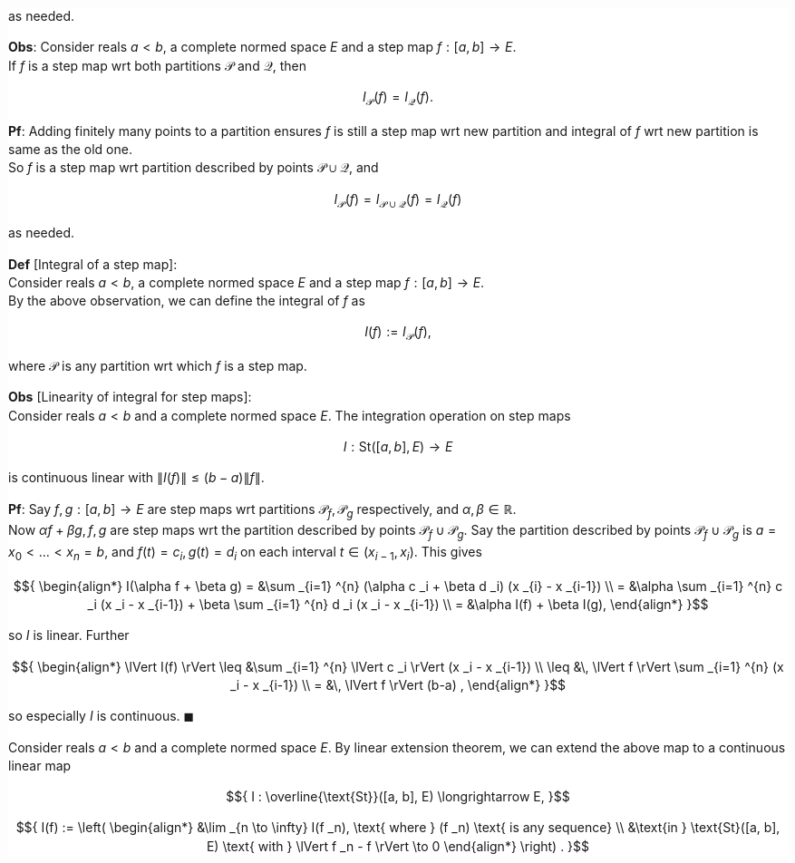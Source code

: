 as needed. 

**Obs**: Consider reals ${ a < b, }$ a complete normed space ${ E }$ and a step map ${ f : [a, b] \to E .}$    
If ${ f }$ is a step map wrt both partitions ${ \mathcal{P} }$ and ${ \mathcal{Q}, }$ then

$${ I _{\mathcal{P}} (f) = I _{\mathcal{Q}} (f) .}$$ 

**Pf**: Adding finitely many points to a partition ensures ${ f }$ is still a step map wrt new partition and integral of ${ f }$ wrt new partition is same as the old one.    
So ${ f }$ is a step map wrt partition described by points ${ \mathcal{P} \cup \mathcal{Q}, }$ and 

$${ I _{\mathcal{P}} (f) = I _{\mathcal{P} \cup \mathcal{Q}} (f) = I _{\mathcal{Q}} (
f) }$$ 

as needed. 

**Def** [Integral of a step map]:    
Consider reals ${ a < b, }$ a complete normed space ${ E }$ and a step map ${ f : [a, b] \to E .}$    
By the above observation, we can define the integral of ${ f }$ as 

$${ I(f) := I _{\mathcal{P}} (f) ,}$$ 

where ${ \mathcal{P} }$ is any partition wrt which ${ f }$ is a step map.   

**Obs** [Linearity of integral for step maps]:    
Consider reals ${ a < b }$ and a complete normed space ${ E .}$ The integration operation on step maps 

$${ I : \text{St}([a, b], E) \longrightarrow E }$$ 

is continuous linear with ${ \lVert I(f) \rVert \leq (b-a) \lVert f \rVert. }$ 

**Pf**: Say ${ f , g : [a, b] \to E }$ are step maps wrt partitions ${ \mathcal{P} _f, \mathcal{P} _g }$ respectively, and ${ \alpha, \beta \in \mathbb{R} .}$    
Now ${ \alpha f + \beta g , f, g }$ are step maps wrt the partition described by points ${ \mathcal{P} _f \cup \mathcal{P} _g .}$ Say the partition described by points ${ \mathcal{P} _f \cup \mathcal{P} _g }$ is ${ a = x _0 < \ldots < x _n = b , }$ and ${ f(t) = c _i, g(t) = d _i }$ on each interval ${ t \in (x _{i-1}, x _i) .}$ This gives 

$${ \begin{align*} I(\alpha f + \beta g) = &\sum _{i=1} ^{n} (\alpha c _i + \beta d _i) (x _{i} - x _{i-1}) \\ = &\alpha \sum _{i=1} ^{n} c _i (x _i - x _{i-1}) + \beta \sum _{i=1} ^{n} d _i (x _i - x _{i-1}) \\ =  &\alpha I(f) + \beta I(g), \end{align*} }$$ 

so ${ I }$ is linear. Further 

$${ \begin{align*} \lVert I(f) \rVert \leq &\sum _{i=1} ^{n} \lVert c _i \rVert  (x _i - x _{i-1}) \\ \leq &\, \lVert f \rVert \sum _{i=1} ^{n} (x _i - x _{i-1}) \\ = &\, \lVert f \rVert (b-a)  ,  \end{align*} }$$ 

so especially ${ I }$ is continuous. ${ \blacksquare }$ 

Consider reals ${ a < b }$ and a complete normed space ${ E .}$ By linear extension theorem, we can extend the above map to a continuous linear map 

$${ I : \overline{\text{St}}([a, b], E)  \longrightarrow E,  }$$ 

$${ I(f) := \left( \begin{align*} &\lim _{n \to \infty} I(f _n), \text{ where } (f _n) \text{ is any sequence} \\  &\text{in } \text{St}([a, b], E) \text{ with }  \lVert f _n - f \rVert \to 0  \end{align*} \right) . }$$ 
